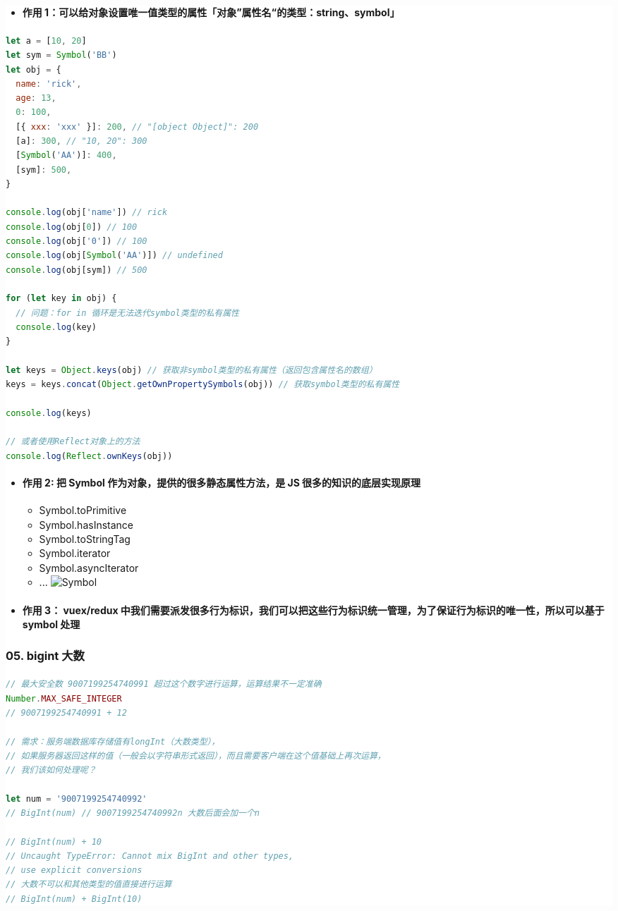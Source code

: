 - #### 作用 1：可以给对象设置唯一值类型的属性「对象”属性名“的类型：string、symbol」

```javascript
let a = [10, 20]
let sym = Symbol('BB')
let obj = {
  name: 'rick',
  age: 13,
  0: 100,
  [{ xxx: 'xxx' }]: 200, // "[object Object]": 200
  [a]: 300, // "10, 20": 300
  [Symbol('AA')]: 400,
  [sym]: 500,
}

console.log(obj['name']) // rick
console.log(obj[0]) // 100
console.log(obj['0']) // 100
console.log(obj[Symbol('AA')]) // undefined
console.log(obj[sym]) // 500

for (let key in obj) {
  // 问题：for in 循环是无法迭代symbol类型的私有属性
  console.log(key)
}

let keys = Object.keys(obj) // 获取非symbol类型的私有属性（返回包含属性名的数组）
keys = keys.concat(Object.getOwnPropertySymbols(obj)) // 获取symbol类型的私有属性

console.log(keys)

// 或者使用Reflect对象上的方法
console.log(Reflect.ownKeys(obj))
```

- #### 作用 2: 把 Symbol 作为对象，提供的很多静态属性方法，是 JS 很多的知识的底层实现原理

  - Symbol.toPrimitive
  - Symbol.hasInstance
  - Symbol.toStringTag
  - Symbol.iterator
  - Symbol.asyncIterator
  - ...
    ![Symbol](/images/symbol.png)

- #### 作用 3： vuex/redux 中我们需要派发很多行为标识，我们可以把这些行为标识统一管理，为了保证行为标识的唯一性，所以可以基于 symbol 处理

### 05. bigint 大数

```javascript
// 最大安全数 9007199254740991 超过这个数字进行运算，运算结果不一定准确
Number.MAX_SAFE_INTEGER
// 9007199254740991 + 12

// 需求：服务端数据库存储值有longInt（大数类型），
// 如果服务器返回这样的值（一般会以字符串形式返回），而且需要客户端在这个值基础上再次运算，
// 我们该如何处理呢？

let num = '9007199254740992'
// BigInt(num) // 9007199254740992n 大数后面会加一个n

// BigInt(num) + 10
// Uncaught TypeError: Cannot mix BigInt and other types,
// use explicit conversions
// 大数不可以和其他类型的值直接进行运算
// BigInt(num) + BigInt(10)
```